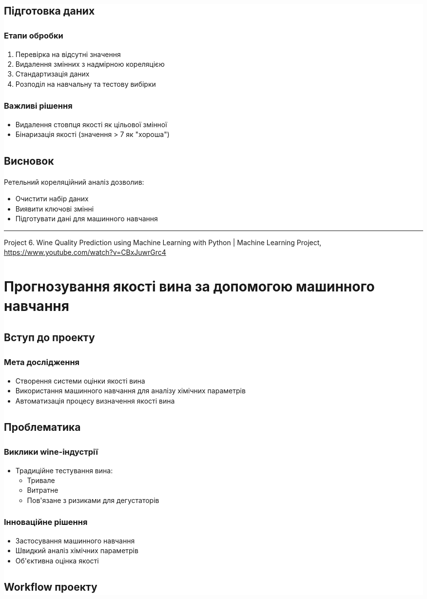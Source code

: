 ## Підготовка даних

### Етапи обробки
1. Перевірка на відсутні значення
2. Видалення змінних з надмірною кореляцією
3. Стандартизація даних
4. Розподіл на навчальну та тестову вибірки

### Важливі рішення
- Видалення стовпця якості як цільової змінної
- Бінаризація якості (значення > 7 як "хороша")

## Висновок
Ретельний кореляційний аналіз дозволив:
- Очистити набір даних
- Виявити ключові змінні
- Підготувати дані для машинного навчання


---------------------------------------------------------------------------------
Project 6. Wine Quality Prediction using Machine Learning with Python | Machine Learning Project, https://www.youtube.com/watch?v=CBxJuwrGrc4



# Прогнозування якості вина за допомогою машинного навчання

## Вступ до проекту

### Мета дослідження
- Створення системи оцінки якості вина
- Використання машинного навчання для аналізу хімічних параметрів
- Автоматизація процесу визначення якості вина

## Проблематика

### Виклики wine-індустрії
- Традиційне тестування вина:
  * Тривале
  * Витратне
  * Пов'язане з ризиками для дегустаторів

### Інноваційне рішення
- Застосування машинного навчання
- Швидкий аналіз хімічних параметрів
- Об'єктивна оцінка якості

## Workflow проекту
